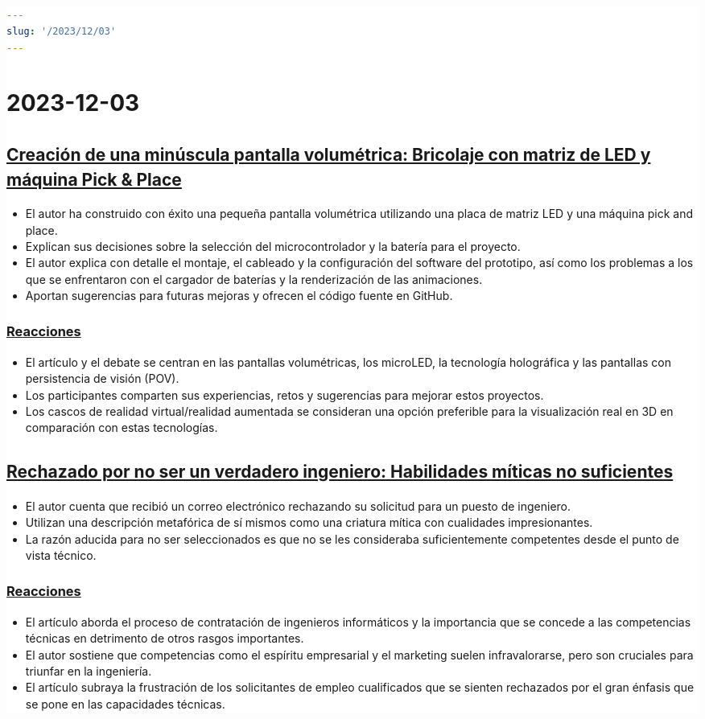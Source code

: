 ```yaml
---
slug: '/2023/12/03'
---
```


# 2023-12-03

## [Creación de una minúscula pantalla volumétrica: Bricolaje con matriz de LED y máquina Pick & Place](https://mitxela.com/projects/candle)

- El autor ha construido con éxito una pequeña pantalla volumétrica utilizando una placa de matriz LED y una máquina pick and place.
- Explican sus decisiones sobre la selección del microcontrolador y la batería para el proyecto.
- El autor explica con detalle el montaje, el cableado y la configuración del software del prototipo, así como los problemas a los que se enfrentaron con el cargador de baterías y la renderización de las animaciones.
- Aportan sugerencias para futuras mejoras y ofrecen el código fuente en GitHub.

### [Reacciones](https://news.ycombinator.com/item?id=38498109)

- El artículo y el debate se centran en las pantallas volumétricas, los microLED, la tecnología holográfica y las pantallas con persistencia de visión (POV).
- Los participantes comparten sus experiencias, retos y sugerencias para mejorar estos proyectos.
- Los cascos de realidad virtual/realidad aumentada se consideran una opción preferible para la visualización real en 3D en comparación con estas tecnologías.

## [Rechazado por no ser un verdadero ingeniero: Habilidades míticas no suficientes](https://twitchard.github.io/posts/2019-05-29-not-a-real-engineer.html)

- El autor cuenta que recibió un correo electrónico rechazando su solicitud para un puesto de ingeniero.
- Utilizan una descripción metafórica de sí mismos como una criatura mítica con cualidades impresionantes.
- La razón aducida para no ser seleccionados es que no se les consideraba suficientemente competentes desde el punto de vista técnico.

### [Reacciones](https://news.ycombinator.com/item?id=38503486)

- El artículo aborda el proceso de contratación de ingenieros informáticos y la importancia que se concede a las competencias técnicas en detrimento de otros rasgos importantes.
- El autor sostiene que competencias como el espíritu empresarial y el marketing suelen infravalorarse, pero son cruciales para triunfar en la ingeniería.
- El artículo subraya la frustración de los solicitantes de empleo cualificados que se sienten rechazados por el gran énfasis que se pone en las capacidades técnicas.
